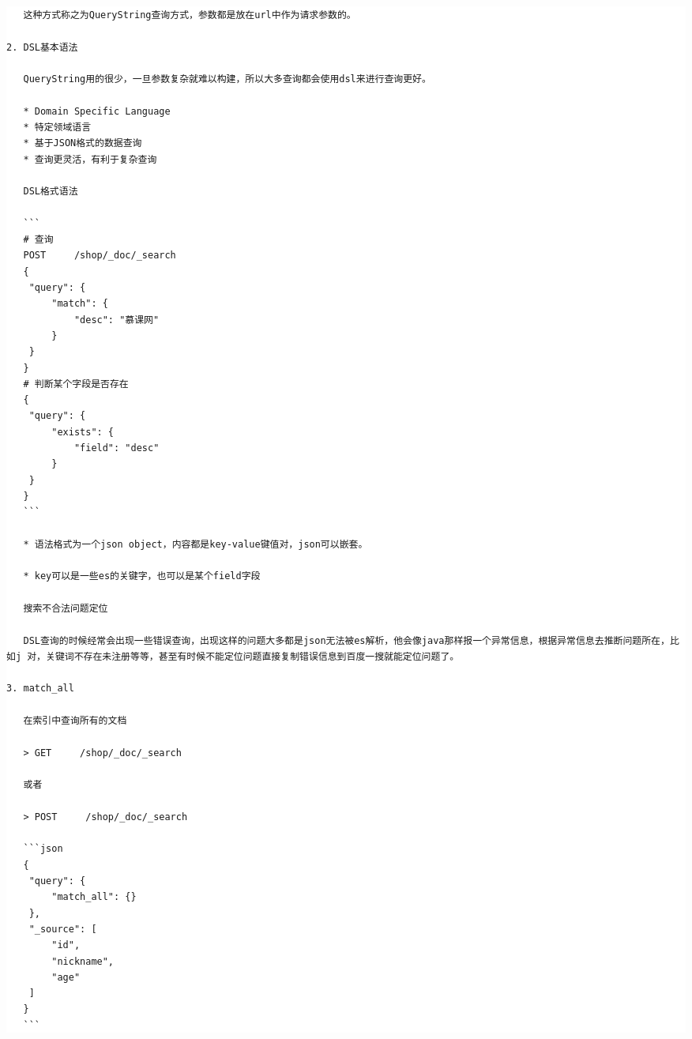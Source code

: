        这种方式称之为QueryString查询方式，参数都是放在url中作为请求参数的。

    2. DSL基本语法

       QueryString用的很少，一旦参数复杂就难以构建，所以大多查询都会使用dsl来进行查询更好。

       * Domain Specific Language 
       * 特定领域语言 
       * 基于JSON格式的数据查询 
       * 查询更灵活，有利于复杂查询

       DSL格式语法

       ```
       # 查询
       POST     /shop/_doc/_search 
       {
       	"query": {
       		"match": {
       			"desc": "慕课网"
       		}
       	}
       }
       # 判断某个字段是否存在 
       {
       	"query": {
       		"exists": {
       			"field": "desc"
       		}
       	}
       }
       ```

       * 语法格式为一个json object，内容都是key-value键值对，json可以嵌套。

       * key可以是一些es的关键字，也可以是某个field字段

       搜索不合法问题定位

       DSL查询的时候经常会出现一些错误查询，出现这样的问题大多都是json无法被es解析，他会像java那样报一个异常信息，根据异常信息去推断问题所在，比如j 对，关键词不存在未注册等等，甚至有时候不能定位问题直接复制错误信息到百度一搜就能定位问题了。

    3. match_all

       在索引中查询所有的文档

       > GET     /shop/_doc/_search 

       或者

       > POST     /shop/_doc/_search 

       ```json
       {
       	"query": {
       		"match_all": {}
       	},
       	"_source": [
       		"id",
       		"nickname",
       		"age"
       	]
       }
       ```
